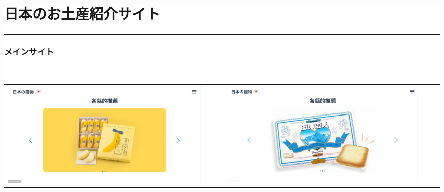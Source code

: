 # 日本のお土産紹介サイト

***

### メインサイト

<br>

<table float="left">
  <tr>
    <td><img src="https://github.com/Akamaru23/JapaneseProducts/blob/images/%E8%9E%A2%E5%B9%95%E6%93%B7%E5%8F%96%E7%95%AB%E9%9D%A2%202025-07-06%20214325.png" alt="bug" width=100%></td>
    <td style="width:20px;"></td> <!-- 横の空白 -->
    <td><img src="https://github.com/Akamaru23/JapaneseProducts/blob/images/%E8%9E%A2%E5%B9%95%E6%93%B7%E5%8F%96%E7%95%AB%E9%9D%A2%202025-07-06%20214215.png" alt="bug" width=100%></td>
    <td style="width:20px;"></td> <!-- 横の空白 -->